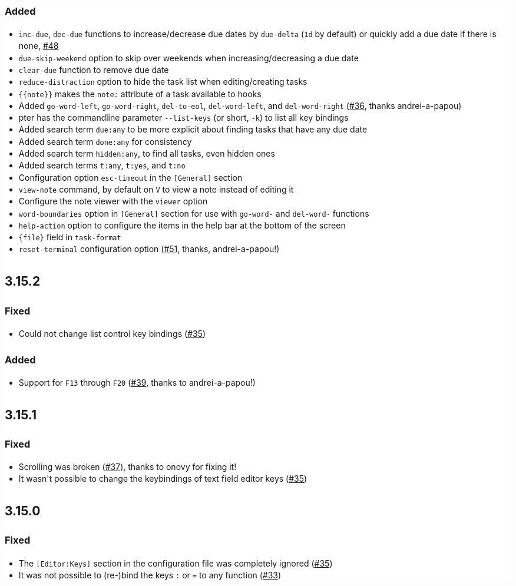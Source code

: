 ### Added
- `inc-due`, `dec-due` functions to increase/decrease due dates by `due-delta` (`1d` by default) or quickly add a due date if there is none, [#48](https://github.com/vonshednob/pter/issues/48)
- `due-skip-weekend` option to skip over weekends when increasing/decreasing a due date
- `clear-due` function to remove due date
- `reduce-distraction` option to hide the task list when editing/creating tasks
- `{{note}}` makes the `note:` attribute of a task available to hooks
- Added `go-word-left`, `go-word-right`, `del-to-eol`, `del-word-left`, and `del-word-right` ([#36](https://github.com/vonshednob/pter/issues/36), thanks andrei-a-papou)
- pter has the commandline parameter `--list-keys` (or short, `-k`) to list all key bindings
- Added search term `due:any` to be more explicit about finding tasks that have any due date
- Added search term `done:any` for consistency
- Added search term `hidden:any`, to find all tasks, even hidden ones
- Added search terms `t:any`, `t:yes`, and `t:no`
- Configuration option `esc-timeout` in the `[General]` section
- `view-note` command, by default on `V` to view a note instead of editing it
- Configure the note viewer with the ``viewer`` option
- `word-boundaries` option in `[General]` section for use with `go-word-` and `del-word-` functions
- `help-action` option to configure the items in the help bar at the bottom of the screen
- `{file}` field in `task-format`
- `reset-terminal` configuration option ([#51](https://github.com/vonshednob/pter/issues/51), thanks, andrei-a-papou!)


## 3.15.2
### Fixed
- Could not change list control key bindings ([#35](https://github.com/vonshednob/pter/issues/35))

### Added
- Support for `F13` through `F20` ([#39](https://github.com/vonshednob/pter/issues/39), thanks to andrei-a-papou!)


## 3.15.1
### Fixed
- Scrolling was broken ([#37](https://github.com/vonshednob/pter/issues/37)), thanks to onovy for fixing it!
- It wasn't possible to change the keybindings of text field editor keys ([#35](https://github.com/vonshednob/pter/issues/35))


## 3.15.0
### Fixed
- The `[Editor:Keys]` section in the configuration file was completely ignored ([#35](https://github.com/vonshednob/pter/issues/35))
- It was not possible to (re-)bind the keys `:` or `=` to any function ([#33](https://github.com/vonshednob/pter/issues/33))
